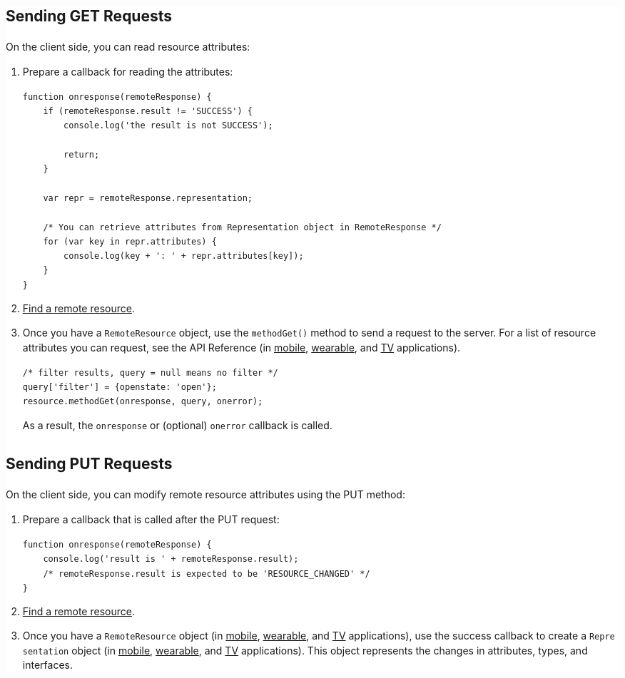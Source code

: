 ## Sending GET Requests

On the client side, you can read resource attributes:

1. Prepare a callback for reading the attributes:

   ```
   function onresponse(remoteResponse) {
       if (remoteResponse.result != 'SUCCESS') {
           console.log('the result is not SUCCESS');

           return;
       }

       var repr = remoteResponse.representation;

       /* You can retrieve attributes from Representation object in RemoteResponse */
       for (var key in repr.attributes) {
           console.log(key + ': ' + repr.attributes[key]);
       }
   }
   ```

2. [Find a remote resource](./connectivity/iotcon-w.md#find-resources).

3. Once you have a `RemoteResource` object, use the `methodGet()` method to send a request to the server. For a list of resource attributes you can request, see the API Reference (in [mobile](../../../../org.tizen.web.apireference/html/device_api/mobile/tizen/iotcon.html#RemoteResource), [wearable](../../../../org.tizen.web.apireference/html/device_api/wearable/tizen/iotcon.html#RemoteResource), and [TV](../../../../org.tizen.web.apireference/html/device_api/tv/tizen/iotcon.html#RemoteResource) applications).

   ```
   /* filter results, query = null means no filter */
   query['filter'] = {openstate: 'open'};
   resource.methodGet(onresponse, query, onerror);
   ```

   As a result, the `onresponse` or (optional) `onerror` callback is called.

## Sending PUT Requests

On the client side, you can modify remote resource attributes using the PUT method:

1. Prepare a callback that is called after the PUT request:

   ```
   function onresponse(remoteResponse) {
       console.log('result is ' + remoteResponse.result);
       /* remoteResponse.result is expected to be 'RESOURCE_CHANGED' */
   }
   ```

2. [Find a remote resource](./connectivity/iotcon-w.md#find-resources).

3. Once you have a `RemoteResource` object (in [mobile](../../../../org.tizen.web.apireference/html/device_api/mobile/tizen/iotcon.html#RemoteResource), [wearable](../../../../org.tizen.web.apireference/html/device_api/wearable/tizen/iotcon.html#RemoteResource), and [TV](../../../../org.tizen.web.apireference/html/device_api/tv/tizen/iotcon.html#RemoteResource) applications), use the success callback to create a `Representation` object (in [mobile](../../../../org.tizen.web.apireference/html/device_api/mobile/tizen/iotcon.html#Representation), [wearable](../../../../org.tizen.web.apireference/html/device_api/wearable/tizen/iotcon.html#Representation), and [TV](../../../../org.tizen.web.apireference/html/device_api/tv/tizen/iotcon.html#Representation) applications). This object represents the changes in attributes, types, and interfaces.
